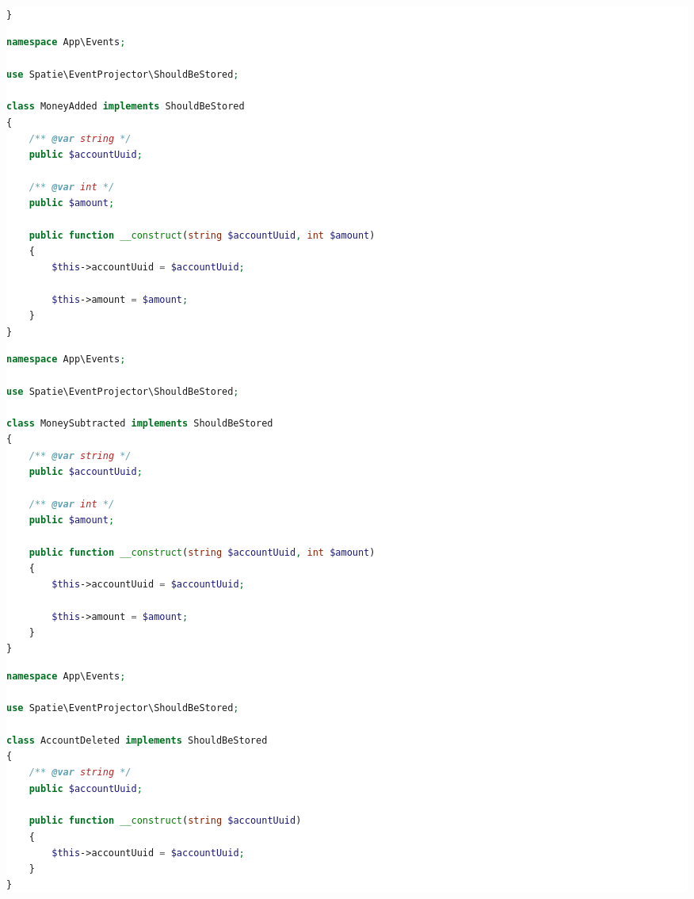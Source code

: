```php
}
```

```php
namespace App\Events;

use Spatie\EventProjector\ShouldBeStored;

class MoneyAdded implements ShouldBeStored
{
    /** @var string */
    public $accountUuid;

    /** @var int */
    public $amount;

    public function __construct(string $accountUuid, int $amount)
    {
        $this->accountUuid = $accountUuid;

        $this->amount = $amount;
    }
}
```

```php
namespace App\Events;

use Spatie\EventProjector\ShouldBeStored;

class MoneySubtracted implements ShouldBeStored
{
    /** @var string */
    public $accountUuid;

    /** @var int */
    public $amount;

    public function __construct(string $accountUuid, int $amount)
    {
        $this->accountUuid = $accountUuid;

        $this->amount = $amount;
    }
}
```

```php
namespace App\Events;

use Spatie\EventProjector\ShouldBeStored;

class AccountDeleted implements ShouldBeStored
{
    /** @var string */
    public $accountUuid;

    public function __construct(string $accountUuid)
    {
        $this->accountUuid = $accountUuid;
    }
}
```
